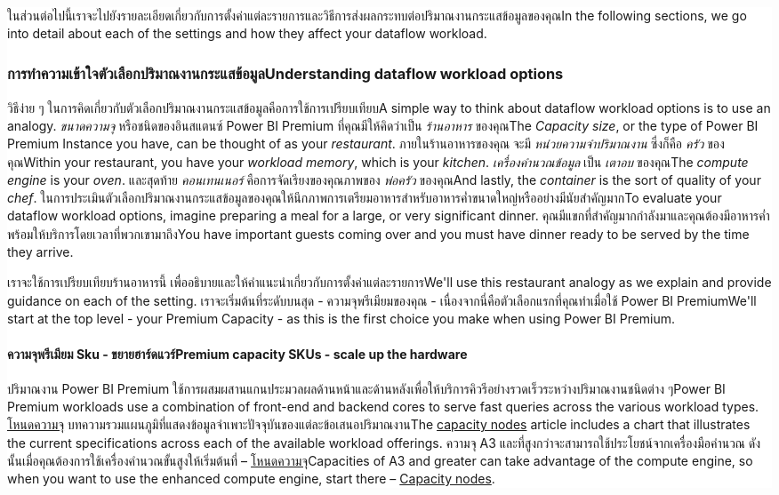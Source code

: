 <span data-ttu-id="4cd04-157">ในส่วนต่อไปนี้เราจะไปยังรายละเอียดเกี่ยวกับการตั้งค่าแต่ละรายการและวิธีการส่งผลกระทบต่อปริมาณงานกระแสข้อมูลของคุณ</span><span class="sxs-lookup"><span data-stu-id="4cd04-157">In the following sections, we go into detail about each of the settings and how they affect your dataflow workload.</span></span>

### <a name="understanding-dataflow-workload-options"></a><span data-ttu-id="4cd04-158">การทำความเข้าใจตัวเลือกปริมาณงานกระแสข้อมูล</span><span class="sxs-lookup"><span data-stu-id="4cd04-158">Understanding dataflow workload options</span></span>

<span data-ttu-id="4cd04-159">วิธีง่าย ๆ ในการคิดเกี่ยวกับตัวเลือกปริมาณงานกระแสข้อมูลคือการใช้การเปรียบเทียบ</span><span class="sxs-lookup"><span data-stu-id="4cd04-159">A simple way to think about dataflow workload options is to use an analogy.</span></span> <span data-ttu-id="4cd04-160">*ขนาดความจุ* หรือชนิดของอินสแตนซ์ Power BI Premium ที่คุณมีให้คิดว่าเป็น *ร้านอาหาร* ของคุณ</span><span class="sxs-lookup"><span data-stu-id="4cd04-160">The *Capacity size*, or the type of Power BI Premium Instance you have, can be thought of as your *restaurant*.</span></span> <span data-ttu-id="4cd04-161">ภายในร้านอาหารของคุณ จะมี *หน่วยความจำปริมาณงาน* ซึ่งก็คือ *ครัว* ของคุณ</span><span class="sxs-lookup"><span data-stu-id="4cd04-161">Within your restaurant, you have your *workload memory*, which is your *kitchen*.</span></span> <span data-ttu-id="4cd04-162">*เครื่องคำนวณข้อมูล* เป็น *เตาอบ* ของคุณ</span><span class="sxs-lookup"><span data-stu-id="4cd04-162">The *compute engine* is your *oven*.</span></span> <span data-ttu-id="4cd04-163">และสุดท้าย *คอนเทนเนอร์* คือการจัดเรียงของคุณภาพของ *พ่อครัว* ของคุณ</span><span class="sxs-lookup"><span data-stu-id="4cd04-163">And lastly, the *container* is the sort of quality of your *chef*.</span></span> <span data-ttu-id="4cd04-164">ในการประเมินตัวเลือกปริมาณงานกระแสข้อมูลของคุณให้นึกภาพการเตรียมอาหารสำหรับอาหารค่ำขนาดใหญ่หรืออย่างมีนัยสำคัญมาก</span><span class="sxs-lookup"><span data-stu-id="4cd04-164">To evaluate your dataflow workload options, imagine preparing a meal for a large, or very significant dinner.</span></span> <span data-ttu-id="4cd04-165">คุณมีแขกที่สำคัญมากกำลังมาและคุณต้องมีอาหารค่ำพร้อมให้บริการโดยเวลาที่พวกเขามาถึง</span><span class="sxs-lookup"><span data-stu-id="4cd04-165">You have important guests coming over and you must have dinner ready to be served by the time they arrive.</span></span>

<span data-ttu-id="4cd04-166">เราจะใช้การเปรียบเทียบร้านอาหารนี้ เพื่ออธิบายและให้คำแนะนำเกี่ยวกับการตั้งค่าแต่ละรายการ</span><span class="sxs-lookup"><span data-stu-id="4cd04-166">We'll use this restaurant analogy as we explain and provide guidance on each of the setting.</span></span> <span data-ttu-id="4cd04-167">เราจะเริ่มต้นที่ระดับบนสุด - ความจุพรีเมียมของคุณ - เนื่องจากนี่คือตัวเลือกแรกที่คุณทำเมื่อใช้ Power BI Premium</span><span class="sxs-lookup"><span data-stu-id="4cd04-167">We'll start at the top level - your Premium Capacity - as this is the first choice you make when using Power BI Premium.</span></span>

#### <a name="premium-capacity-skus---scale-up-the-hardware"></a><span data-ttu-id="4cd04-168">ความจุพรีเมียม Sku - ขยายฮาร์ดแวร์</span><span class="sxs-lookup"><span data-stu-id="4cd04-168">Premium capacity SKUs - scale up the hardware</span></span>

<span data-ttu-id="4cd04-169">ปริมาณงาน Power BI Premium ใช้การผสมผสานแกนประมวลผลด้านหน้าและด้านหลังเพื่อให้บริการคิวรีอย่างรวดเร็วระหว่างปริมาณงานชนิดต่าง ๆ</span><span class="sxs-lookup"><span data-stu-id="4cd04-169">Power BI Premium workloads use a combination of front-end and backend cores to serve fast queries across the various workload types.</span></span> <span data-ttu-id="4cd04-170">[โหนดความจุ](../../admin/service-premium-what-is.md#capacity-nodes) บทความรวมแผนภูมิที่แสดงข้อมูลจำเพาะปัจจุบันของแต่ละข้อเสนอปริมาณงาน</span><span class="sxs-lookup"><span data-stu-id="4cd04-170">The [capacity nodes](../../admin/service-premium-what-is.md#capacity-nodes) article includes a chart that illustrates the current specifications across each of the available workload offerings.</span></span> <span data-ttu-id="4cd04-171">ความจุ A3 และที่สูงกว่าจะสามารถใช้ประโยชน์จากเครื่องมือคำนวณ ดังนั้นเมื่อคุณต้องการใช้เครื่องคำนวณขั้นสูงให้เริ่มต้นที่ – [โหนดความจุ](../../admin/service-premium-what-is.md#capacity-nodes)</span><span class="sxs-lookup"><span data-stu-id="4cd04-171">Capacities of A3 and greater can take advantage of the compute engine, so when you want to use the enhanced compute engine, start there – [Capacity nodes](../../admin/service-premium-what-is.md#capacity-nodes).</span></span> 
